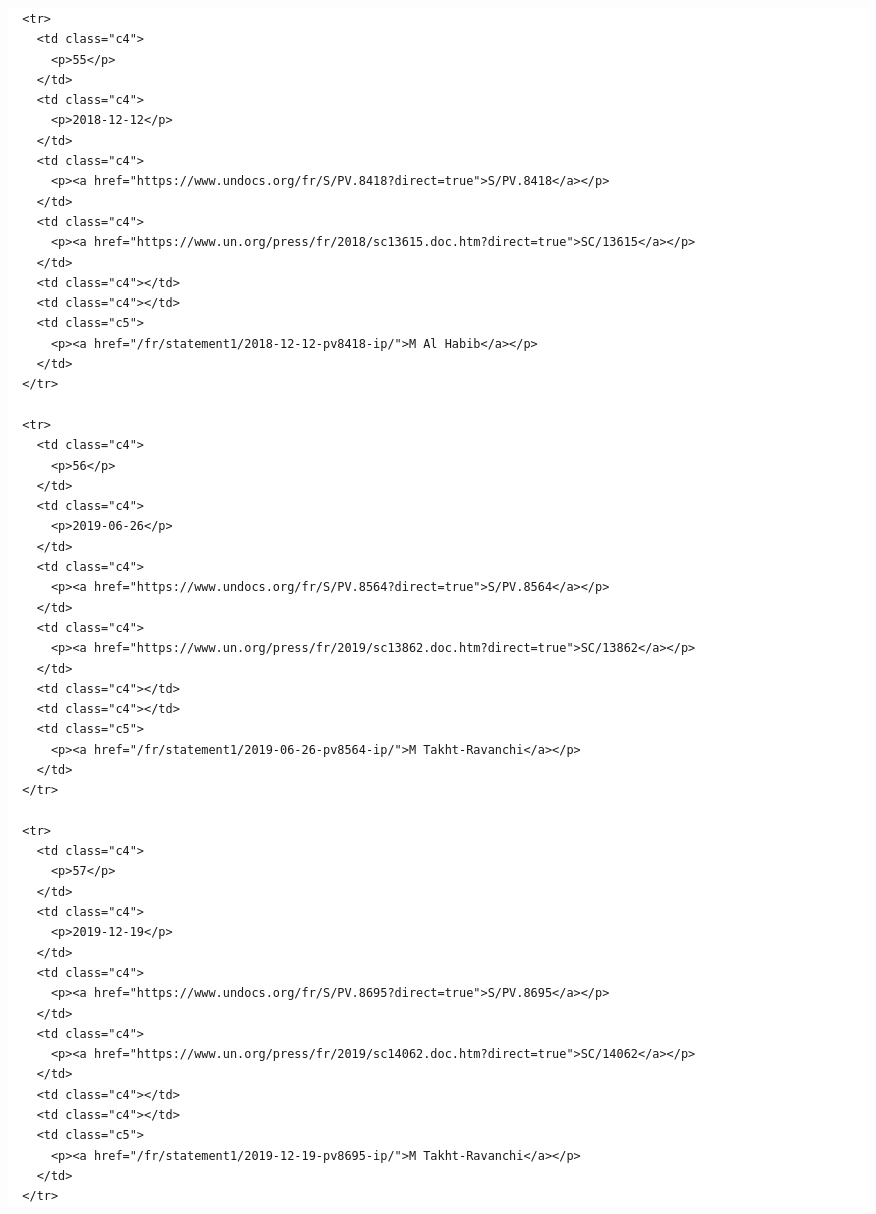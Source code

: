       <tr>
        <td class="c4">
          <p>55</p>
        </td>
        <td class="c4">
          <p>2018-12-12</p>
        </td>
        <td class="c4">
          <p><a href="https://www.undocs.org/fr/S/PV.8418?direct=true">S/PV.8418</a></p>
        </td>
        <td class="c4">
          <p><a href="https://www.un.org/press/fr/2018/sc13615.doc.htm?direct=true">SC/13615</a></p>
        </td>
        <td class="c4"></td>
        <td class="c4"></td>        
        <td class="c5">
          <p><a href="/fr/statement1/2018-12-12-pv8418-ip/">M Al Habib</a></p>
        </td>        
      </tr>
      
      <tr>
        <td class="c4">
          <p>56</p>
        </td>
        <td class="c4">
          <p>2019-06-26</p>
        </td>
        <td class="c4">
          <p><a href="https://www.undocs.org/fr/S/PV.8564?direct=true">S/PV.8564</a></p>
        </td>
        <td class="c4">
          <p><a href="https://www.un.org/press/fr/2019/sc13862.doc.htm?direct=true">SC/13862</a></p>
        </td>
        <td class="c4"></td>
        <td class="c4"></td>
        <td class="c5">
          <p><a href="/fr/statement1/2019-06-26-pv8564-ip/">M Takht-Ravanchi</a></p>
        </td> 
      </tr>
      
      <tr>
        <td class="c4">
          <p>57</p>
        </td>
        <td class="c4">
          <p>2019-12-19</p>
        </td>
        <td class="c4">
          <p><a href="https://www.undocs.org/fr/S/PV.8695?direct=true">S/PV.8695</a></p>
        </td>
        <td class="c4">
          <p><a href="https://www.un.org/press/fr/2019/sc14062.doc.htm?direct=true">SC/14062</a></p>
        </td>
        <td class="c4"></td>
        <td class="c4"></td>
        <td class="c5">
          <p><a href="/fr/statement1/2019-12-19-pv8695-ip/">M Takht-Ravanchi</a></p>
        </td>        
      </tr>
            
